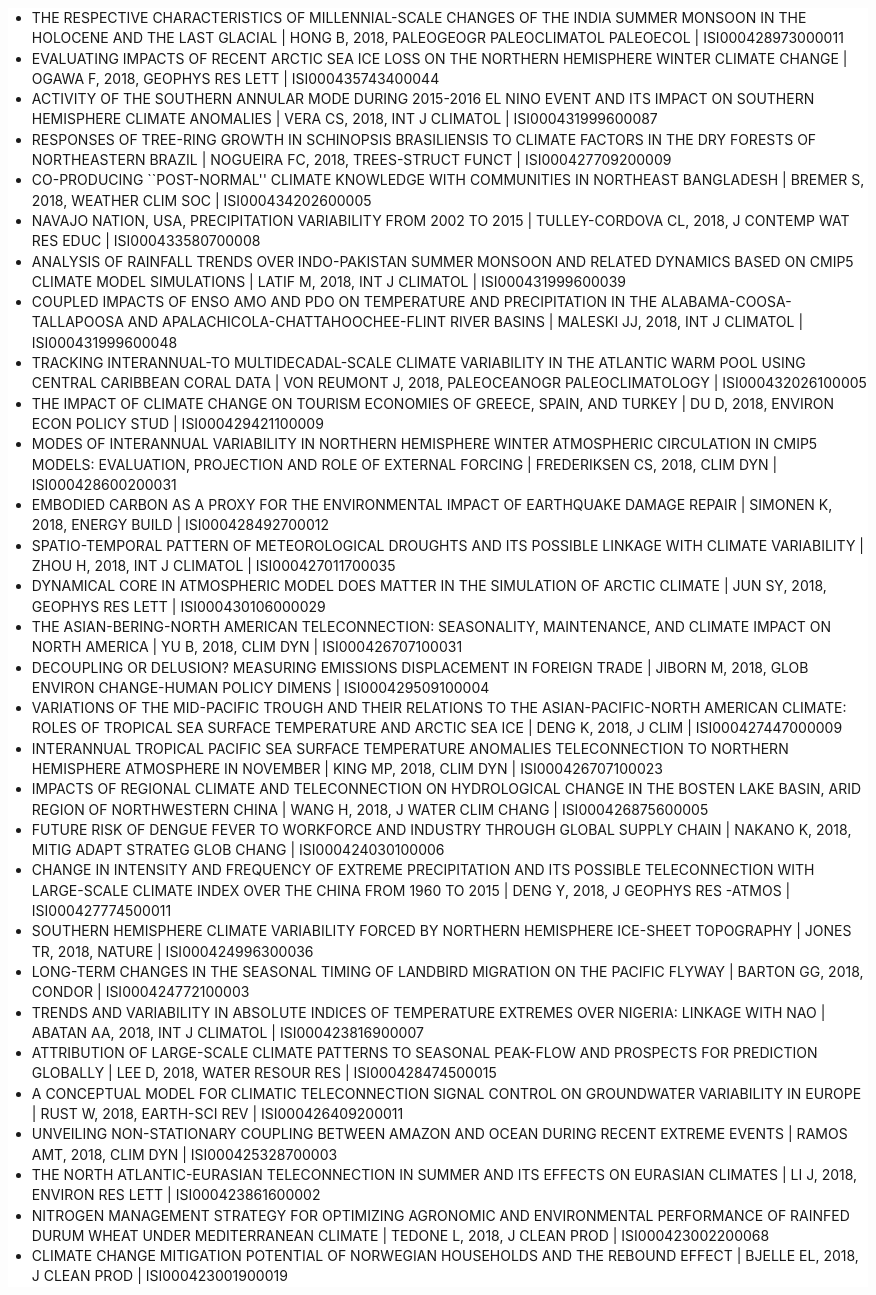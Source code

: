 - THE RESPECTIVE CHARACTERISTICS OF MILLENNIAL-SCALE CHANGES OF THE INDIA SUMMER MONSOON IN THE HOLOCENE AND THE LAST GLACIAL | HONG B, 2018, PALEOGEOGR PALEOCLIMATOL PALEOECOL | ISI000428973000011
- EVALUATING IMPACTS OF RECENT ARCTIC SEA ICE LOSS ON THE NORTHERN HEMISPHERE WINTER CLIMATE CHANGE | OGAWA F, 2018, GEOPHYS RES LETT | ISI000435743400044
- ACTIVITY OF THE SOUTHERN ANNULAR MODE DURING 2015-2016 EL NINO EVENT AND ITS IMPACT ON SOUTHERN HEMISPHERE CLIMATE ANOMALIES | VERA CS, 2018, INT J CLIMATOL | ISI000431999600087
- RESPONSES OF TREE-RING GROWTH IN SCHINOPSIS BRASILIENSIS TO CLIMATE FACTORS IN THE DRY FORESTS OF NORTHEASTERN BRAZIL | NOGUEIRA FC, 2018, TREES-STRUCT FUNCT | ISI000427709200009
- CO-PRODUCING ``POST-NORMAL'' CLIMATE KNOWLEDGE WITH COMMUNITIES IN NORTHEAST BANGLADESH | BREMER S, 2018, WEATHER CLIM SOC | ISI000434202600005
- NAVAJO NATION, USA, PRECIPITATION VARIABILITY FROM 2002 TO 2015 | TULLEY-CORDOVA CL, 2018, J CONTEMP WAT RES EDUC | ISI000433580700008
- ANALYSIS OF RAINFALL TRENDS OVER INDO-PAKISTAN SUMMER MONSOON AND RELATED DYNAMICS BASED ON CMIP5 CLIMATE MODEL SIMULATIONS | LATIF M, 2018, INT J CLIMATOL | ISI000431999600039
- COUPLED IMPACTS OF ENSO AMO AND PDO ON TEMPERATURE AND PRECIPITATION IN THE ALABAMA-COOSA-TALLAPOOSA AND APALACHICOLA-CHATTAHOOCHEE-FLINT RIVER BASINS | MALESKI JJ, 2018, INT J CLIMATOL | ISI000431999600048
- TRACKING INTERANNUAL-TO MULTIDECADAL-SCALE CLIMATE VARIABILITY IN THE ATLANTIC WARM POOL USING CENTRAL CARIBBEAN CORAL DATA | VON REUMONT J, 2018, PALEOCEANOGR PALEOCLIMATOLOGY | ISI000432026100005
- THE IMPACT OF CLIMATE CHANGE ON TOURISM ECONOMIES OF GREECE, SPAIN, AND TURKEY | DU D, 2018, ENVIRON ECON POLICY STUD | ISI000429421100009
- MODES OF INTERANNUAL VARIABILITY IN NORTHERN HEMISPHERE WINTER ATMOSPHERIC CIRCULATION IN CMIP5 MODELS: EVALUATION, PROJECTION AND ROLE OF EXTERNAL FORCING | FREDERIKSEN CS, 2018, CLIM DYN | ISI000428600200031
- EMBODIED CARBON AS A PROXY FOR THE ENVIRONMENTAL IMPACT OF EARTHQUAKE DAMAGE REPAIR | SIMONEN K, 2018, ENERGY BUILD | ISI000428492700012
- SPATIO-TEMPORAL PATTERN OF METEOROLOGICAL DROUGHTS AND ITS POSSIBLE LINKAGE WITH CLIMATE VARIABILITY | ZHOU H, 2018, INT J CLIMATOL | ISI000427011700035
- DYNAMICAL CORE IN ATMOSPHERIC MODEL DOES MATTER IN THE SIMULATION OF ARCTIC CLIMATE | JUN SY, 2018, GEOPHYS RES LETT | ISI000430106000029
- THE ASIAN-BERING-NORTH AMERICAN TELECONNECTION: SEASONALITY, MAINTENANCE, AND CLIMATE IMPACT ON NORTH AMERICA | YU B, 2018, CLIM DYN | ISI000426707100031
- DECOUPLING OR DELUSION? MEASURING EMISSIONS DISPLACEMENT IN FOREIGN TRADE | JIBORN M, 2018, GLOB ENVIRON CHANGE-HUMAN POLICY DIMENS | ISI000429509100004
- VARIATIONS OF THE MID-PACIFIC TROUGH AND THEIR RELATIONS TO THE ASIAN-PACIFIC-NORTH AMERICAN CLIMATE: ROLES OF TROPICAL SEA SURFACE TEMPERATURE AND ARCTIC SEA ICE | DENG K, 2018, J CLIM | ISI000427447000009
- INTERANNUAL TROPICAL PACIFIC SEA SURFACE TEMPERATURE ANOMALIES TELECONNECTION TO NORTHERN HEMISPHERE ATMOSPHERE IN NOVEMBER | KING MP, 2018, CLIM DYN | ISI000426707100023
- IMPACTS OF REGIONAL CLIMATE AND TELECONNECTION ON HYDROLOGICAL CHANGE IN THE BOSTEN LAKE BASIN, ARID REGION OF NORTHWESTERN CHINA | WANG H, 2018, J WATER CLIM CHANG | ISI000426875600005
- FUTURE RISK OF DENGUE FEVER TO WORKFORCE AND INDUSTRY THROUGH GLOBAL SUPPLY CHAIN | NAKANO K, 2018, MITIG ADAPT STRATEG GLOB CHANG | ISI000424030100006
- CHANGE IN INTENSITY AND FREQUENCY OF EXTREME PRECIPITATION AND ITS POSSIBLE TELECONNECTION WITH LARGE-SCALE CLIMATE INDEX OVER THE CHINA FROM 1960 TO 2015 | DENG Y, 2018, J GEOPHYS RES -ATMOS | ISI000427774500011
- SOUTHERN HEMISPHERE CLIMATE VARIABILITY FORCED BY NORTHERN HEMISPHERE ICE-SHEET TOPOGRAPHY | JONES TR, 2018, NATURE | ISI000424996300036
- LONG-TERM CHANGES IN THE SEASONAL TIMING OF LANDBIRD MIGRATION ON THE PACIFIC FLYWAY | BARTON GG, 2018, CONDOR | ISI000424772100003
- TRENDS AND VARIABILITY IN ABSOLUTE INDICES OF TEMPERATURE EXTREMES OVER NIGERIA: LINKAGE WITH NAO | ABATAN AA, 2018, INT J CLIMATOL | ISI000423816900007
- ATTRIBUTION OF LARGE-SCALE CLIMATE PATTERNS TO SEASONAL PEAK-FLOW AND PROSPECTS FOR PREDICTION GLOBALLY | LEE D, 2018, WATER RESOUR RES | ISI000428474500015
- A CONCEPTUAL MODEL FOR CLIMATIC TELECONNECTION SIGNAL CONTROL ON GROUNDWATER VARIABILITY IN EUROPE | RUST W, 2018, EARTH-SCI REV | ISI000426409200011
- UNVEILING NON-STATIONARY COUPLING BETWEEN AMAZON AND OCEAN DURING RECENT EXTREME EVENTS | RAMOS AMT, 2018, CLIM DYN | ISI000425328700003
- THE NORTH ATLANTIC-EURASIAN TELECONNECTION IN SUMMER AND ITS EFFECTS ON EURASIAN CLIMATES | LI J, 2018, ENVIRON RES LETT | ISI000423861600002
- NITROGEN MANAGEMENT STRATEGY FOR OPTIMIZING AGRONOMIC AND ENVIRONMENTAL PERFORMANCE OF RAINFED DURUM WHEAT UNDER MEDITERRANEAN CLIMATE | TEDONE L, 2018, J CLEAN PROD | ISI000423002200068
- CLIMATE CHANGE MITIGATION POTENTIAL OF NORWEGIAN HOUSEHOLDS AND THE REBOUND EFFECT | BJELLE EL, 2018, J CLEAN PROD | ISI000423001900019